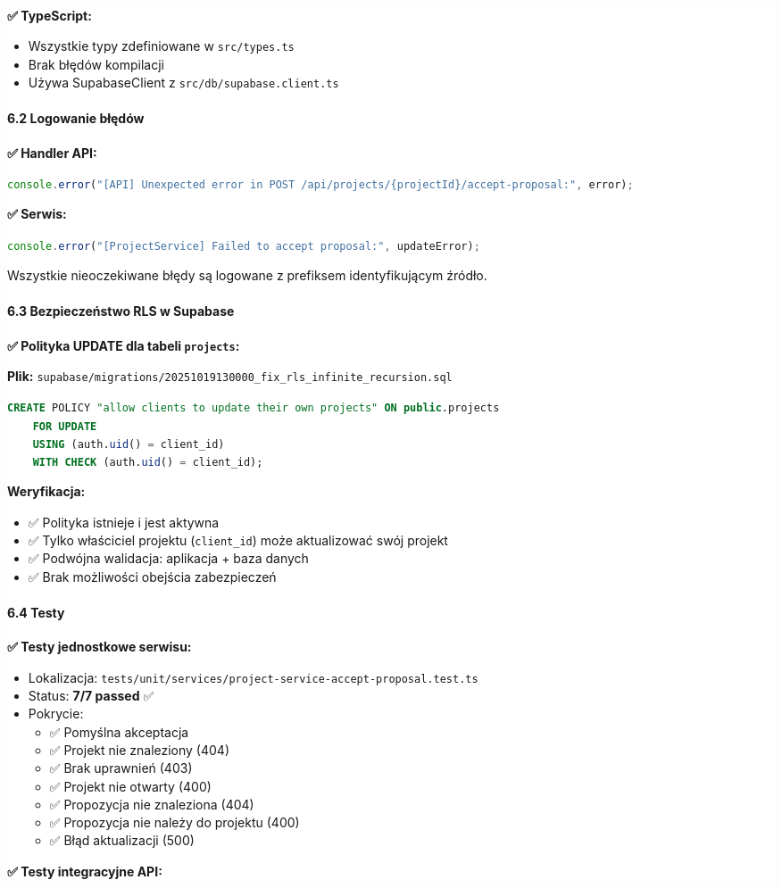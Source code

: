 **✅ TypeScript:**

- Wszystkie typy zdefiniowane w `src/types.ts`
- Brak błędów kompilacji
- Używa SupabaseClient z `src/db/supabase.client.ts`

#### **6.2 Logowanie błędów**

**✅ Handler API:**

```typescript
console.error("[API] Unexpected error in POST /api/projects/{projectId}/accept-proposal:", error);
```

**✅ Serwis:**

```typescript
console.error("[ProjectService] Failed to accept proposal:", updateError);
```

Wszystkie nieoczekiwane błędy są logowane z prefiksem identyfikującym źródło.

#### **6.3 Bezpieczeństwo RLS w Supabase**

**✅ Polityka UPDATE dla tabeli `projects`:**

**Plik:** `supabase/migrations/20251019130000_fix_rls_infinite_recursion.sql`

```sql
CREATE POLICY "allow clients to update their own projects" ON public.projects
    FOR UPDATE
    USING (auth.uid() = client_id)
    WITH CHECK (auth.uid() = client_id);
```

**Weryfikacja:**

- ✅ Polityka istnieje i jest aktywna
- ✅ Tylko właściciel projektu (`client_id`) może aktualizować swój projekt
- ✅ Podwójna walidacja: aplikacja + baza danych
- ✅ Brak możliwości obejścia zabezpieczeń

#### **6.4 Testy**

**✅ Testy jednostkowe serwisu:**

- Lokalizacja: `tests/unit/services/project-service-accept-proposal.test.ts`
- Status: **7/7 passed** ✅
- Pokrycie:
  - ✅ Pomyślna akceptacja
  - ✅ Projekt nie znaleziony (404)
  - ✅ Brak uprawnień (403)
  - ✅ Projekt nie otwarty (400)
  - ✅ Propozycja nie znaleziona (404)
  - ✅ Propozycja nie należy do projektu (400)
  - ✅ Błąd aktualizacji (500)

**✅ Testy integracyjne API:**
